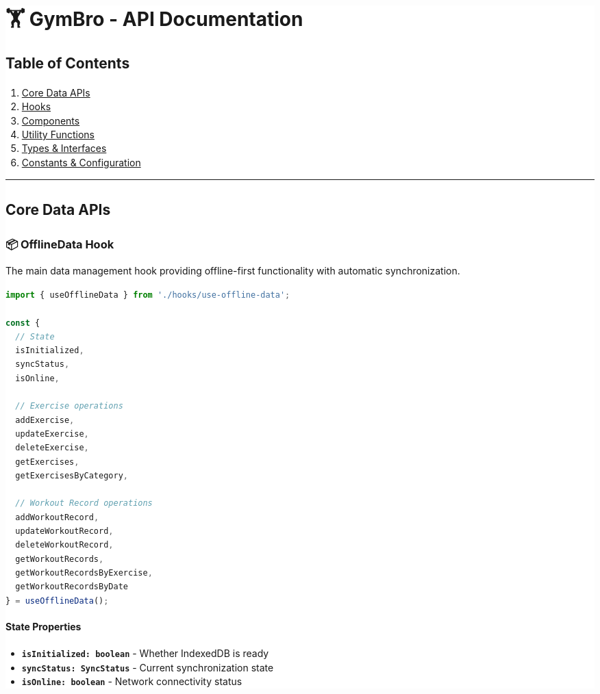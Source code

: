 # 🏋️ GymBro - API Documentation

## Table of Contents

1. [Core Data APIs](#core-data-apis)
2. [Hooks](#hooks)
3. [Components](#components)
4. [Utility Functions](#utility-functions)
5. [Types & Interfaces](#types--interfaces)
6. [Constants & Configuration](#constants--configuration)

---

## Core Data APIs

### 📦 OfflineData Hook

The main data management hook providing offline-first functionality with automatic synchronization.

```typescript
import { useOfflineData } from './hooks/use-offline-data';

const {
  // State
  isInitialized,
  syncStatus,
  isOnline,
  
  // Exercise operations
  addExercise,
  updateExercise,
  deleteExercise,
  getExercises,
  getExercisesByCategory,
  
  // Workout Record operations
  addWorkoutRecord,
  updateWorkoutRecord,
  deleteWorkoutRecord,
  getWorkoutRecords,
  getWorkoutRecordsByExercise,
  getWorkoutRecordsByDate
} = useOfflineData();
```

#### State Properties

- **`isInitialized: boolean`** - Whether IndexedDB is ready
- **`syncStatus: SyncStatus`** - Current synchronization state
- **`isOnline: boolean`** - Network connectivity status
